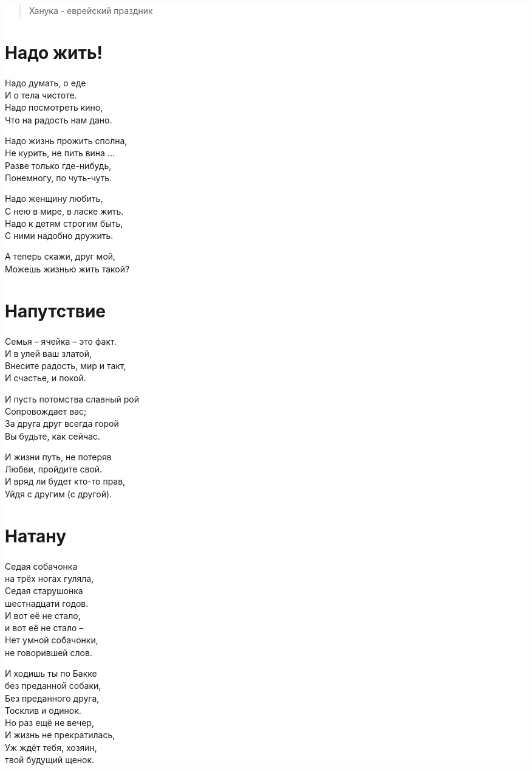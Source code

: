 >Ханука - еврейский праздник  


# Надо жить!

Надо думать, о еде  
И о тела чистоте.  
Надо посмотреть кино,  
Что на радость нам дано.  

Надо жизнь прожить сполна,  
Не курить, не пить вина …  
Разве только где-нибудь,  
Понемногу, по чуть-чуть.  

Надо женщину любить,  
С нею в мире, в ласке жить.  
Надо к детям строгим быть,  
С ними надобно дружить.  

А теперь скажи, друг мой,  
Можешь жизнью жить такой?  

# Напутствие

Семья – ячейка – это факт.  
И в улей ваш златой,  
Внесите радость, мир и такт,  
И счастье, и покой.  

И пусть потомства славный рой  
Сопровождает вас;  
За друга друг всегда горой  
Вы будьте, как сейчас.  

И жизни путь, не потеряв  
Любви, пройдите свой.  
И вряд ли будет кто-то прав,  
Уйдя с другим (с другой).  

# Натану

Седая собачонка  
на трёх ногах гуляла,  
Седая старушонка  
шестнадцати годов.  
И вот её не стало,  
и вот её не стало –  
Нет умной собачонки,  
не говорившей слов.  

И ходишь ты по Бакке  
без преданной собаки,  
Без преданного друга,  
Тосклив и одинок.  
Но раз ещё не вечер,  
И жизнь не прекратилась,  
Уж ждёт тебя, хозяин,  
твой будущий щенок.  
